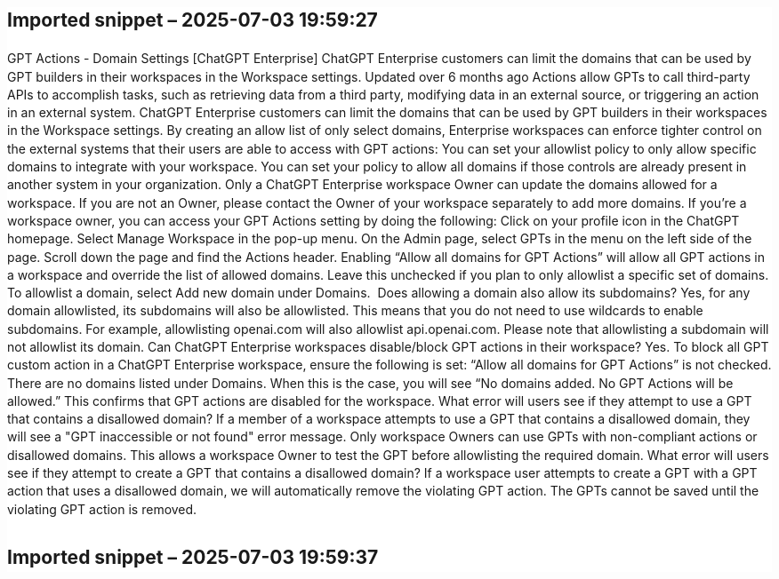 
## Imported snippet – 2025-07-03 19:59:27

GPT Actions - Domain Settings [ChatGPT Enterprise]
ChatGPT Enterprise customers can limit the domains that can be used by GPT builders in their workspaces in the Workspace settings.
Updated over 6 months ago
Actions allow GPTs to call third-party APIs to accomplish tasks, such as retrieving data from a third party, modifying data in an external source, or triggering an action in an external system.
ChatGPT Enterprise customers can limit the domains that can be used by GPT builders in their workspaces in the Workspace settings. By creating an allow list of only select domains, Enterprise workspaces can enforce tighter control on the external systems that their users are able to access with GPT actions:
You can set your allowlist policy to only allow specific domains to integrate with your workspace.
You can set your policy to allow all domains if those controls are already present in another system in your organization.
Only a ChatGPT Enterprise workspace Owner can update the domains allowed for a workspace. If you are not an Owner, please contact the Owner of your workspace separately to add more domains.
If you’re a workspace owner, you can access your GPT Actions setting by doing the following:
Click on your profile icon in the ChatGPT homepage.
Select Manage Workspace in the pop-up menu.
On the Admin page, select GPTs in the menu on the left side of the page.
Scroll down the page and find the Actions header.
Enabling “Allow all domains for GPT Actions” will allow all GPT actions in a workspace and override the list of allowed domains. Leave this unchecked if you plan to only allowlist a specific set of domains.
To allowlist a domain, select Add new domain under Domains.
​
Does allowing a domain also allow its subdomains?
Yes, for any domain allowlisted, its subdomains will also be allowlisted. This means that you do not need to use wildcards to enable subdomains. For example, allowlisting openai.com will also allowlist api.openai.com.
Please note that allowlisting a subdomain will not allowlist its domain.
Can ChatGPT Enterprise workspaces disable/block GPT actions in their workspace?
Yes. To block all GPT custom action in a ChatGPT Enterprise workspace, ensure the following is set:
“Allow all domains for GPT Actions” is not checked.
There are no domains listed under Domains.
When this is the case, you will see “No domains added. No GPT Actions will be allowed.” This confirms that GPT actions are disabled for the workspace.
What error will users see if they attempt to use a GPT that contains a disallowed domain?
If a member of a workspace attempts to use a GPT that contains a disallowed domain, they will see a "GPT inaccessible or not found" error message.
Only workspace Owners can use GPTs with non-compliant actions or disallowed domains. This allows a workspace Owner to test the GPT before allowlisting the required domain.
What error will users see if they attempt to create a GPT that contains a disallowed domain?
If a workspace user attempts to create a GPT with a GPT action that uses a disallowed domain, we will automatically remove the violating GPT action. The GPTs cannot be saved until the violating GPT action is removed.


## Imported snippet – 2025-07-03 19:59:37
